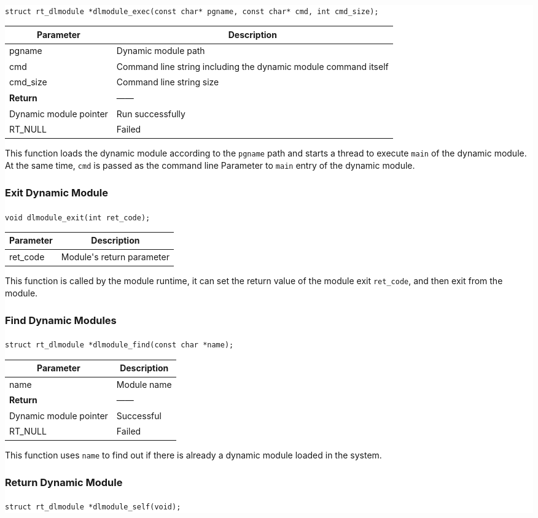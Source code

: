 ```{.c}
struct rt_dlmodule *dlmodule_exec(const char* pgname, const char* cmd, int cmd_size);
```

|**Parameter**|**Description**|
| ---- | ---- |
| pgname | Dynamic module path |
| cmd | Command line string including the dynamic module command itself |
| cmd_size | Command line string size |
|**Return**| ——                               |
| Dynamic module pointer | Run successfully |
| RT_NULL | Failed    |

This function loads the dynamic module according to the  `pgname` path and starts a thread to execute `main` of the dynamic module. At the same time, `cmd` is passed as the command line Parameter to `main` entry of the dynamic module.

### Exit Dynamic Module

```{.c}
void dlmodule_exit(int ret_code);
```

|**Parameter**|**Description**|
| ---- | ---- |
| ret_code | Module's return parameter |

This function is called by the module runtime, it can set the return value of the module exit `ret_code`, and then exit from the module.

### Find Dynamic Modules

```{.c}
struct rt_dlmodule *dlmodule_find(const char *name);
```

|**Parameter**|**Description**|
| ---- | ---- |
| name | Module name |
|**Return**| ——                 |
| Dynamic module pointer | Successful |
| RT_NULL | Failed    |

This function uses `name` to find out if there is already a dynamic module loaded in the system.

### Return Dynamic Module

```{.c}
struct rt_dlmodule *dlmodule_self(void);
```
